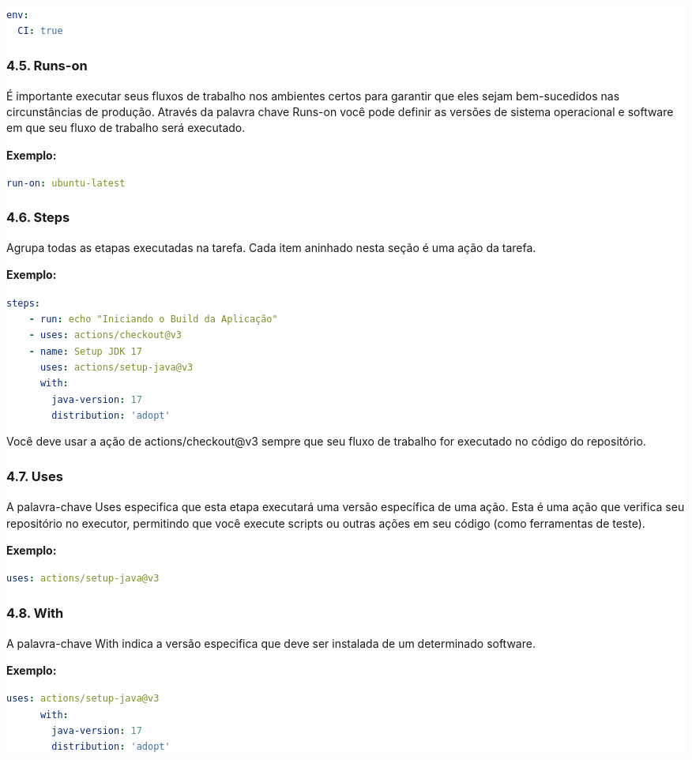 ```yaml
env: 
  CI: true
```

<h3>4.5. Runs-on</h3>

É importante executar seus fluxos de trabalho nos ambientes certos para garantir que eles sejam bem-sucedidos nas circunstâncias de produção. Através da palavra chave Runs-on você pode definir as versões de sistema operacional e software em que seu fluxo de trabalho será executado.

**Exemplo:**

```yaml
run-on: ubuntu-latest
```

<h3>4.6. Steps</h3>

Agrupa todas as etapas executadas na tarefa. Cada item aninhado nesta seção é uma ação da tarefa.

**Exemplo:**

```yaml
steps:
    - run: echo "Iniciando o Build da Aplicação"
    - uses: actions/checkout@v3
    - name: Setup JDK 17
      uses: actions/setup-java@v3
      with:
        java-version: 17
        distribution: 'adopt'
```

Você deve usar a ação de actions/checkout@v3 sempre que seu fluxo de trabalho for executado no código do repositório.

<h3>4.7. Uses</h3>

A palavra-chave Uses especifica que esta etapa executará uma versão específica de uma ação. Esta é uma ação que verifica seu repositório no executor, permitindo que você execute scripts ou outras ações em seu código (como ferramentas de teste). 

**Exemplo:**

```yaml
uses: actions/setup-java@v3
```

<h3>4.8. With</h3>

A palavra-chave With indica a versão especifica que deve ser instalada de um determinado software.

**Exemplo:**

```yaml
uses: actions/setup-java@v3
      with:
        java-version: 17
        distribution: 'adopt'
```
